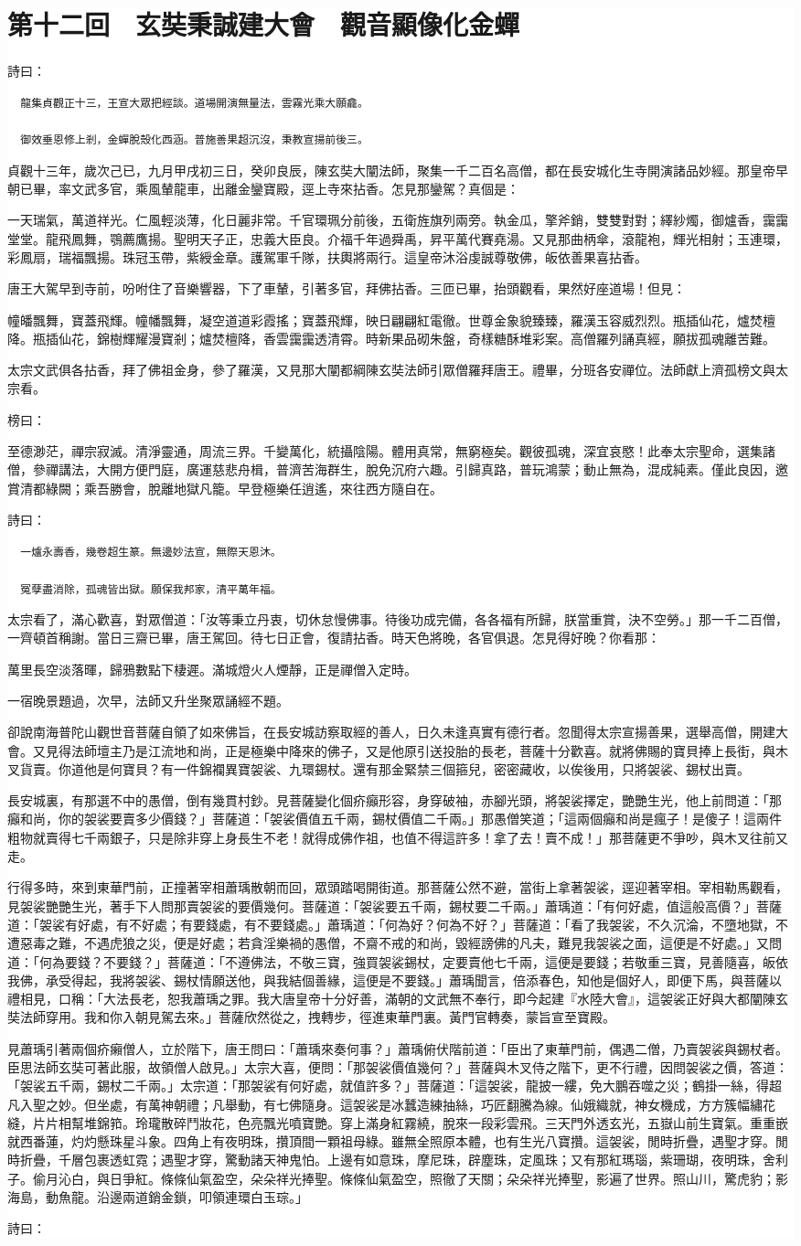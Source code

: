 # 第十二回　玄奘秉誠建大會　觀音顯像化金蟬

 詩曰：

      龍集貞觀正十三，王宣大眾把經談。道場開演無量法，雲霧光乘大願龕。

      御效垂恩修上剎，金蟬脫殼化西涵。普施善果超沉沒，秉教宣揚前後三。

貞觀十三年，歲次己已，九月甲戌初三日，癸卯良辰，陳玄奘大闡法師，聚集一千二百名高僧，都在長安城化生寺開演諸品妙經。那皇帝早朝已畢，率文武多官，乘風輦龍車，出離金鑾寶殿，逕上寺來拈香。怎見那鑾駕？真個是：

一天瑞氣，萬道祥光。仁風輕淡薄，化日麗非常。千官環珮分前後，五衛旌旗列兩旁。執金瓜，擎斧銷，雙雙對對；繹紗燭，御爐香，靄靄堂堂。龍飛鳳舞，鶚薦鷹揚。聖明天子正，忠義大臣良。介福千年過舜禹，昇平萬代賽堯湯。又見那曲柄傘，滾龍袍，輝光相射；玉連環，彩鳳扇，瑞福飄揚。珠冠玉帶，紫綬金章。護駕軍千隊，扶輿將兩行。這皇帝沐浴虔誠尊敬佛，皈依善果喜拈香。

唐王大駕早到寺前，吩咐住了音樂響器，下了車輦，引著多官，拜佛拈香。三匝已畢，抬頭觀看，果然好座道場！但見：

幢皤飄舞，寶蓋飛輝。幢幡飄舞，凝空道道彩霞搖；寶蓋飛輝，映日翩翩紅電徹。世尊金象貌臻臻，羅漢玉容威烈烈。瓶插仙花，爐焚檀降。瓶插仙花，錦樹輝耀漫寶剎；爐焚檀降，香雲靄靄透清霄。時新果品砌朱盤，奇樣糖酥堆彩案。高僧羅列誦真經，願拔孤魂離苦難。

太宗文武俱各拈香，拜了佛祖金身，參了羅漢，又見那大闡都綱陳玄奘法師引眾僧羅拜唐王。禮畢，分班各安禪位。法師獻上濟孤榜文與太宗看。

榜曰：

至德渺茫，禪宗寂滅。清淨靈通，周流三界。千變萬化，統攝陰陽。體用真常，無窮極矣。觀彼孤魂，深宜哀愍！此奉太宗聖命，選集諸僧，參禪講法，大開方便門庭，廣運慈悲舟楫，普濟苦海群生，脫免沉府六趣。引歸真路，普玩鴻蒙；動止無為，混成純素。僅此良因，邀賞清都綠闕；乘吾勝會，脫離地獄凡籠。早登極樂任逍遙，來往西方隨自在。

詩曰：

      一爐永壽香，幾卷超生篆。無邊妙法宣，無際天恩沐。

      冤孽盡消除，孤魂皆出獄。願保我邦家，清平萬年福。

太宗看了，滿心歡喜，對眾僧道：「汝等秉立丹衷，切休怠慢佛事。待後功成完備，各各福有所歸，朕當重賞，決不空勞。」那一千二百僧，一齊頓首稱謝。當日三齋已畢，唐王駕回。待七日正會，復請拈香。時天色將晚，各官俱退。怎見得好晚？你看那：

萬里長空淡落暉，歸鴉數點下棲遲。滿城燈火人煙靜，正是禪僧入定時。

一宿晚景題過，次早，法師又升坐聚眾誦經不題。

卻說南海普陀山觀世音菩薩自領了如來佛旨，在長安城訪察取經的善人，日久未逢真實有德行者。忽聞得太宗宣揚善果，選舉高僧，開建大會。又見得法師壇主乃是江流地和尚，正是極樂中降來的佛子，又是他原引送投胎的長老，菩薩十分歡喜。就將佛賜的寶貝捧上長街，與木叉貨賣。你道他是何寶貝？有一件錦襴異寶袈裟、九環錫杖。還有那金緊禁三個箍兒，密密藏收，以俟後用，只將袈裟、錫杖出賣。

長安城裏，有那選不中的愚僧，倒有幾貫村鈔。見菩薩變化個疥癲形容，身穿破袖，赤腳光頭，將袈裟擇定，艷艷生光，他上前問道：「那癲和尚，你的袈裟要賣多少價錢？」菩薩道：「袈裟價值五千兩，錫杖價值二千兩。」那愚僧笑道；「這兩個癲和尚是瘋子！是傻子！這兩件粗物就賣得七千兩銀子，只是除非穿上身長生不老！就得成佛作祖，也值不得這許多！拿了去！賣不成！」那菩薩更不爭吵，與木叉往前又走。

行得多時，來到東華門前，正撞著宰相蕭瑀散朝而回，眾頭踏喝開街道。那菩薩公然不避，當街上拿著袈裟，逕迎著宰相。宰相勒馬觀看，見袈裟艷艷生光，著手下人問那賣袈裟的要價幾何。菩薩道：「袈裟要五千兩，錫杖要二千兩。」蕭瑀道：「有何好處，值這般高價？」菩薩道：「袈裟有好處，有不好處；有要錢處，有不要錢處。」蕭瑀道：「何為好？何為不好？」菩薩道：「看了我袈裟，不久沉淪，不墮地獄，不遭惡毒之難，不遇虎狼之災，便是好處；若貪淫樂禍的愚僧，不齋不戒的和尚，毀經謗佛的凡夫，難見我袈裟之面，這便是不好處。」又問道：「何為要錢？不要錢？」菩薩道：「不遵佛法，不敬三寶，強買袈裟錫杖，定要賣他七千兩，這便是要錢；若敬重三寶，見善隨喜，皈依我佛，承受得起，我將袈裟、錫杖情願送他，與我結個善緣，這便是不要錢。」蕭瑀聞言，倍添春色，知他是個好人，即便下馬，與菩薩以禮相見，口稱：「大法長老，恕我蕭瑀之罪。我大唐皇帝十分好善，滿朝的文武無不奉行，即今起建『水陸大會』，這袈裟正好與大都闡陳玄奘法師穿用。我和你入朝見駕去來。」菩薩欣然從之，拽轉步，徑進東華門裏。黃門官轉奏，蒙旨宣至寶殿。

見蕭瑀引著兩個疥癩僧人，立於階下，唐王問曰：「蕭瑀來奏何事？」蕭瑀俯伏階前道：「臣出了東華門前，偶遇二僧，乃賣袈裟與錫杖者。臣思法師玄奘可著此服，故領僧人啟見。」太宗大喜，便問：「那袈裟價值幾何？」菩薩與木叉侍之階下，更不行禮，因問袈裟之價，答道：「袈裟五千兩，錫杖二千兩。」太宗道：「那袈裟有何好處，就值許多？」菩薩道：「這袈裟，龍披一縷，免大鵬吞噬之災；鶴掛一絲，得超凡入聖之妙。但坐處，有萬神朝禮；凡舉動，有七佛隨身。這袈裟是冰蠶造練抽絲，巧匠翻騰為線。仙娥織就，神女機成，方方簇幅繡花縫，片片相幫堆錦筘。玲瓏散碎鬥妝花，色亮飄光噴寶艷。穿上滿身紅霧繞，脫來一段彩雲飛。三天門外透玄光，五嶽山前生寶氣。重重嵌就西番蓮，灼灼懸珠星斗象。四角上有夜明珠，攢頂間一顆祖母綠。雖無全照原本體，也有生光八寶攢。這袈裟，閒時折疊，遇聖才穿。閒時折疊，千層包裹透虹霓；遇聖才穿，驚動諸天神鬼怕。上邊有如意珠，摩尼珠，辟塵珠，定風珠；又有那紅瑪瑙，紫珊瑚，夜明珠，舍利子。偷月沁白，與日爭紅。條條仙氣盈空，朵朵祥光捧聖。條條仙氣盈空，照徹了天關；朵朵祥光捧聖，影遍了世界。照山川，驚虎豹；影海島，動魚龍。沿邊兩道銷金鎖，叩領連環白玉琮。」

詩曰：
